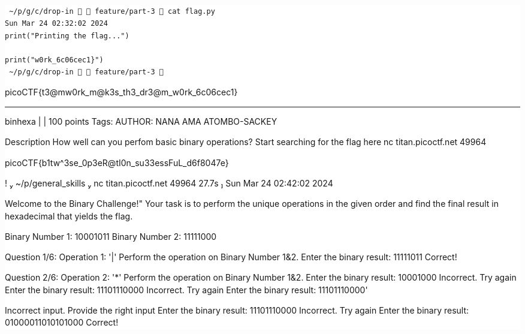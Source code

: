 ```
 ~/p/g/c/drop-in   feature/part-3  cat flag.py                                                                                                                                                                    Sun Mar 24 02:32:02 2024
print("Printing the flag...")

print("w0rk_6c06cec1}")
 ~/p/g/c/drop-in   feature/part-3    
```
 
 
 picoCTF{t3@mw0rk_m@k3s_th3_dr3@m_w0rk_6c06cec1}
 

---



binhexa
 |  | 100 points
Tags: 
AUTHOR: NANA AMA ATOMBO-SACKEY

Description
How well can you perfom basic binary operations?
Start searching for the flag here nc titan.picoctf.net 49964


picoCTF{b1tw^3se_0p3eR@tI0n_su33essFuL_d6f8047e}


 !  ~/p/general_skills  nc titan.picoctf.net 49964                                                                                                                                                         27.7s  Sun Mar 24 02:42:02 2024

Welcome to the Binary Challenge!"
Your task is to perform the unique operations in the given order and find the final result in hexadecimal that yields the flag.

Binary Number 1: 10001011
Binary Number 2: 11111000


Question 1/6:
Operation 1: '|'
Perform the operation on Binary Number 1&2.
Enter the binary result: 11111011
Correct!

Question 2/6:
Operation 2: '*'
Perform the operation on Binary Number 1&2.
Enter the binary result: 10001000
Incorrect. Try again
Enter the binary result: 11101110000
Incorrect. Try again
Enter the binary result: 11101110000'

Incorrect input. Provide the right input
Enter the binary result: 11101110000
Incorrect. Try again
Enter the binary result: 01000011010101000
Correct!
